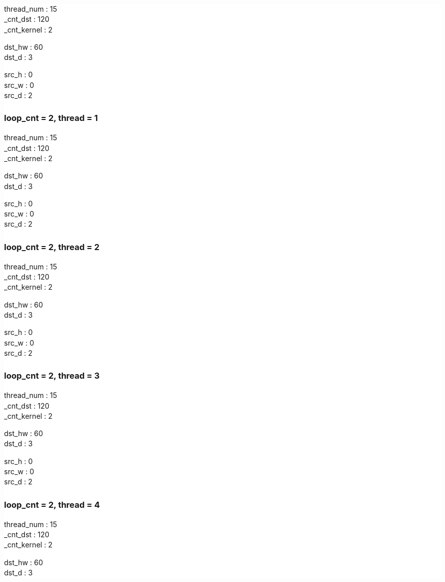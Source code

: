 thread_num : 15  
_cnt_dst : 120  
_cnt_kernel : 2  

dst_hw : 60  
dst_d : 3  

src_h : 0  
src_w : 0  
src_d : 2  
### loop_cnt = 2, thread = 1  

thread_num : 15  
_cnt_dst : 120  
_cnt_kernel : 2  

dst_hw : 60  
dst_d : 3  

src_h : 0  
src_w : 0  
src_d : 2  
### loop_cnt = 2, thread = 2  

thread_num : 15  
_cnt_dst : 120  
_cnt_kernel : 2  

dst_hw : 60  
dst_d : 3  

src_h : 0  
src_w : 0  
src_d : 2  
### loop_cnt = 2, thread = 3  

thread_num : 15  
_cnt_dst : 120  
_cnt_kernel : 2  

dst_hw : 60  
dst_d : 3  

src_h : 0  
src_w : 0  
src_d : 2  
### loop_cnt = 2, thread = 4  

thread_num : 15  
_cnt_dst : 120  
_cnt_kernel : 2  

dst_hw : 60  
dst_d : 3  
